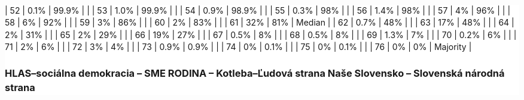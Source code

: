 | 52 | 0.1% | 99.9% |  |
| 53 | 1.0% | 99.9% |  |
| 54 | 0.9% | 98.9% |  |
| 55 | 0.3% | 98% |  |
| 56 | 1.4% | 98% |  |
| 57 | 4% | 96% |  |
| 58 | 6% | 92% |  |
| 59 | 3% | 86% |  |
| 60 | 2% | 83% |  |
| 61 | 32% | 81% | Median |
| 62 | 0.7% | 48% |  |
| 63 | 17% | 48% |  |
| 64 | 2% | 31% |  |
| 65 | 2% | 29% |  |
| 66 | 19% | 27% |  |
| 67 | 0.5% | 8% |  |
| 68 | 0.5% | 8% |  |
| 69 | 1.3% | 7% |  |
| 70 | 0.2% | 6% |  |
| 71 | 2% | 6% |  |
| 72 | 3% | 4% |  |
| 73 | 0.9% | 0.9% |  |
| 74 | 0% | 0.1% |  |
| 75 | 0% | 0.1% |  |
| 76 | 0% | 0% | Majority |

### HLAS–sociálna demokracia – SME RODINA – Kotleba–Ľudová strana Naše Slovensko – Slovenská národná strana
